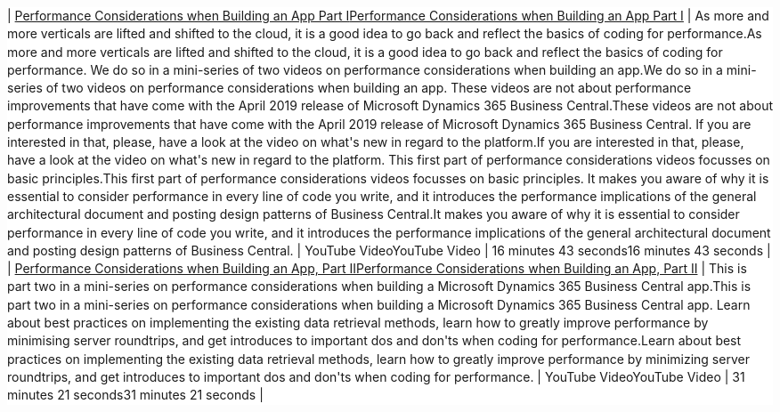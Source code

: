 | [<span data-ttu-id="6d5f7-159">Performance Considerations when Building an App Part I</span><span class="sxs-lookup"><span data-stu-id="6d5f7-159">Performance Considerations when Building an App Part I</span></span>](https://www.youtube.com/watch?v=MooYL05V11Y&feature=youtu.be)                                | <span data-ttu-id="6d5f7-160">As more and more verticals are lifted and shifted to the cloud, it is a good idea to go back and reflect the basics of coding for performance.</span><span class="sxs-lookup"><span data-stu-id="6d5f7-160">As more and more verticals are lifted and shifted to the cloud, it is a good idea to go back and reflect the basics of coding for performance.</span></span> <span data-ttu-id="6d5f7-161">We do so in a mini-series of two videos on performance considerations when building an app.</span><span class="sxs-lookup"><span data-stu-id="6d5f7-161">We do so in a mini-series of two videos on performance considerations when building an app.</span></span> <span data-ttu-id="6d5f7-162">These videos are not about performance improvements that have come with the April 2019 release of Microsoft Dynamics 365 Business Central.</span><span class="sxs-lookup"><span data-stu-id="6d5f7-162">These videos are not about performance improvements that have come with the April 2019 release of Microsoft Dynamics 365 Business Central.</span></span> <span data-ttu-id="6d5f7-163">If you are interested in that, please, have a look at the video on what's new in regard to the platform.</span><span class="sxs-lookup"><span data-stu-id="6d5f7-163">If you are interested in that, please, have a look at the video on what's new in regard to the platform.</span></span> <span data-ttu-id="6d5f7-164">This first part of performance considerations videos focusses on basic principles.</span><span class="sxs-lookup"><span data-stu-id="6d5f7-164">This first part of performance considerations videos focusses on basic principles.</span></span> <span data-ttu-id="6d5f7-165">It makes you aware of why it is essential to consider performance in every line of code you write, and it introduces the performance implications of the general architectural document and posting design patterns of Business Central.</span><span class="sxs-lookup"><span data-stu-id="6d5f7-165">It makes you aware of why it is essential to consider performance in every line of code you write, and it introduces the performance implications of the general architectural document and posting design patterns of Business Central.</span></span> | <span data-ttu-id="6d5f7-166">YouTube Video</span><span class="sxs-lookup"><span data-stu-id="6d5f7-166">YouTube Video</span></span>                        | <span data-ttu-id="6d5f7-167">16 minutes 43 seconds</span><span class="sxs-lookup"><span data-stu-id="6d5f7-167">16 minutes 43 seconds</span></span> |
| [<span data-ttu-id="6d5f7-168">Performance Considerations when Building an App, Part II</span><span class="sxs-lookup"><span data-stu-id="6d5f7-168">Performance Considerations when Building an App, Part II</span></span>](https://www.youtube.com/watch?v=VN7V4GyULtY&feature=youtu.be)                              | <span data-ttu-id="6d5f7-169">This is part two in a mini-series on performance considerations when building a Microsoft Dynamics 365 Business Central app.</span><span class="sxs-lookup"><span data-stu-id="6d5f7-169">This is part two in a mini-series on performance considerations when building a Microsoft Dynamics 365 Business Central app.</span></span> <span data-ttu-id="6d5f7-170">Learn about best practices on implementing the existing data retrieval methods, learn how to greatly improve performance by minimising server roundtrips, and get introduces to important dos and don'ts when coding for performance.</span><span class="sxs-lookup"><span data-stu-id="6d5f7-170">Learn about best practices on implementing the existing data retrieval methods, learn how to greatly improve performance by minimizing server roundtrips, and get introduces to important dos and don'ts when coding for performance.</span></span>                                                                                                                                                                                                                                                                                                                                                                                                                                                         | <span data-ttu-id="6d5f7-171">YouTube Video</span><span class="sxs-lookup"><span data-stu-id="6d5f7-171">YouTube Video</span></span>                        | <span data-ttu-id="6d5f7-172">31 minutes 21 seconds</span><span class="sxs-lookup"><span data-stu-id="6d5f7-172">31 minutes 21 seconds</span></span> |